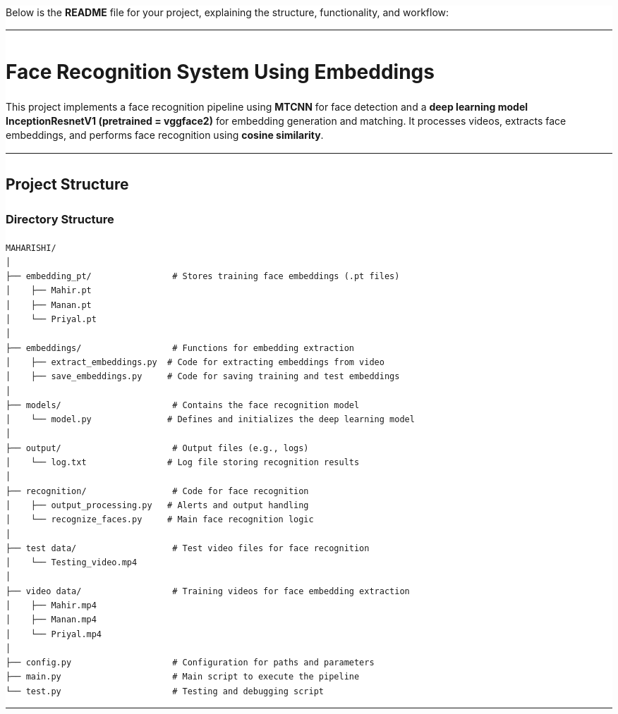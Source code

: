 Below is the **README** file for your project, explaining the structure, functionality, and workflow:

---

# Face Recognition System Using Embeddings

This project implements a face recognition pipeline using **MTCNN** for face detection and a **deep learning model InceptionResnetV1 (pretrained = vggface2)** for embedding generation and matching. It processes videos, extracts face embeddings, and performs face recognition using **cosine similarity**.

---

## **Project Structure**

### **Directory Structure**

```
MAHARISHI/
│
├── embedding_pt/                # Stores training face embeddings (.pt files)
│    ├── Mahir.pt
│    ├── Manan.pt
│    └── Priyal.pt
│
├── embeddings/                  # Functions for embedding extraction
│    ├── extract_embeddings.py  # Code for extracting embeddings from video
│    ├── save_embeddings.py     # Code for saving training and test embeddings
│
├── models/                      # Contains the face recognition model
│    └── model.py               # Defines and initializes the deep learning model
│
├── output/                      # Output files (e.g., logs)
│    └── log.txt                # Log file storing recognition results
│
├── recognition/                 # Code for face recognition
│    ├── output_processing.py   # Alerts and output handling
│    └── recognize_faces.py     # Main face recognition logic
│
├── test data/                   # Test video files for face recognition
│    └── Testing_video.mp4
│
├── video data/                  # Training videos for face embedding extraction
│    ├── Mahir.mp4
│    ├── Manan.mp4
│    └── Priyal.mp4
│
├── config.py                    # Configuration for paths and parameters
├── main.py                      # Main script to execute the pipeline
└── test.py                      # Testing and debugging script
```

---